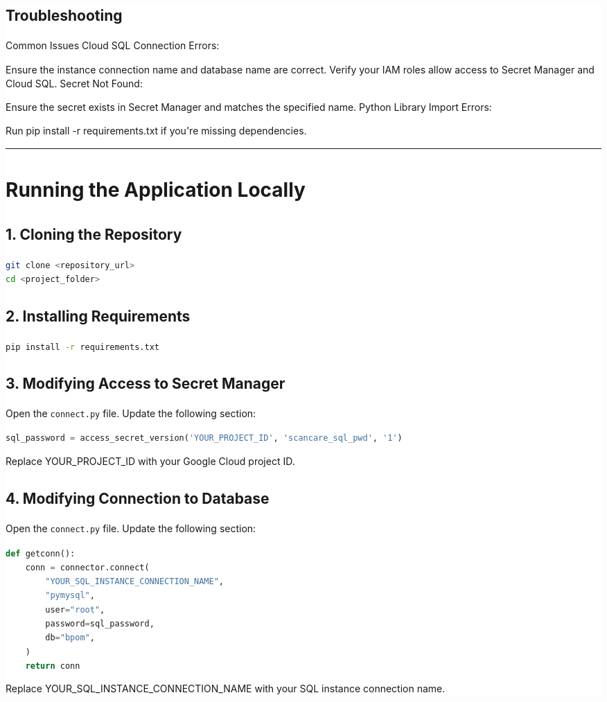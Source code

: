 ## Troubleshooting
Common Issues
Cloud SQL Connection Errors:

Ensure the instance connection name and database name are correct.
Verify your IAM roles allow access to Secret Manager and Cloud SQL.
Secret Not Found:

Ensure the secret exists in Secret Manager and matches the specified name.
Python Library Import Errors:

Run pip install -r requirements.txt if you're missing dependencies.

---

# Running the Application Locally

## 1. Cloning the Repository
```bash
git clone <repository_url>
cd <project_folder>
```
## 2. Installing Requirements
``` bash
pip install -r requirements.txt
```
## 3. Modifying Access to Secret Manager
Open the `connect.py` file.
Update the following section:
``` python
sql_password = access_secret_version('YOUR_PROJECT_ID', 'scancare_sql_pwd', '1')
```
Replace YOUR_PROJECT_ID with your Google Cloud project ID.

## 4. Modifying Connection to Database
Open the `connect.py` file.
Update the following section:
``` python
def getconn():
    conn = connector.connect(
        "YOUR_SQL_INSTANCE_CONNECTION_NAME",
        "pymysql",
        user="root",
        password=sql_password,
        db="bpom",
    )
    return conn
```
Replace YOUR_SQL_INSTANCE_CONNECTION_NAME with your SQL instance connection name.
